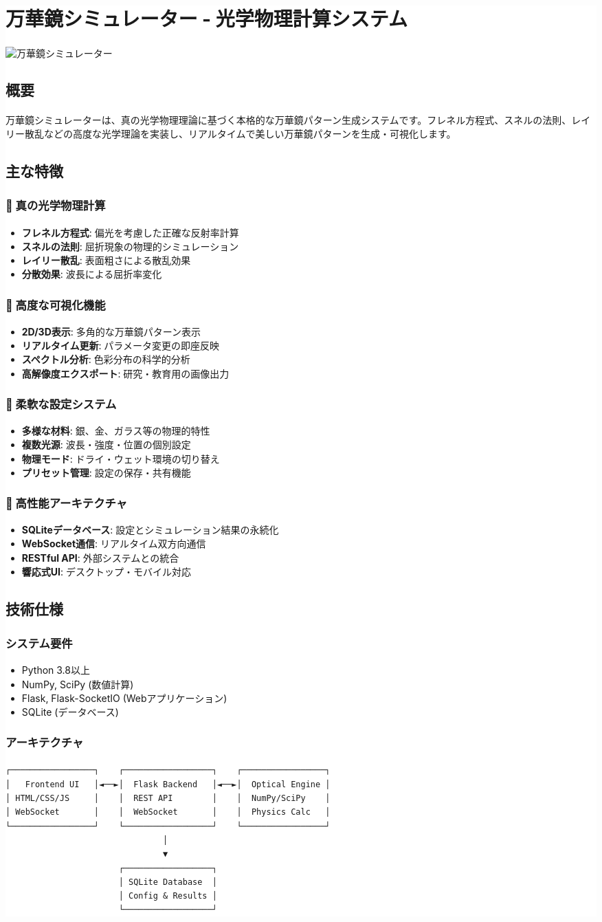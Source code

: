 # 万華鏡シミュレーター - 光学物理計算システム

![万華鏡シミュレーター](docs/images/kaleidoscope_banner.png)

## 概要

万華鏡シミュレーターは、真の光学物理理論に基づく本格的な万華鏡パターン生成システムです。フレネル方程式、スネルの法則、レイリー散乱などの高度な光学理論を実装し、リアルタイムで美しい万華鏡パターンを生成・可視化します。

## 主な特徴

### 🔬 真の光学物理計算
- **フレネル方程式**: 偏光を考慮した正確な反射率計算
- **スネルの法則**: 屈折現象の物理的シミュレーション
- **レイリー散乱**: 表面粗さによる散乱効果
- **分散効果**: 波長による屈折率変化

### 🌈 高度な可視化機能
- **2D/3D表示**: 多角的な万華鏡パターン表示
- **リアルタイム更新**: パラメータ変更の即座反映
- **スペクトル分析**: 色彩分布の科学的分析
- **高解像度エクスポート**: 研究・教育用の画像出力

### 🔧 柔軟な設定システム
- **多様な材料**: 銀、金、ガラス等の物理的特性
- **複数光源**: 波長・強度・位置の個別設定
- **物理モード**: ドライ・ウェット環境の切り替え
- **プリセット管理**: 設定の保存・共有機能

### 🚀 高性能アーキテクチャ
- **SQLiteデータベース**: 設定とシミュレーション結果の永続化
- **WebSocket通信**: リアルタイム双方向通信
- **RESTful API**: 外部システムとの統合
- **響応式UI**: デスクトップ・モバイル対応

## 技術仕様

### システム要件
- Python 3.8以上
- NumPy, SciPy (数値計算)
- Flask, Flask-SocketIO (Webアプリケーション)
- SQLite (データベース)

### アーキテクチャ
```
┌─────────────────┐    ┌──────────────────┐    ┌─────────────────┐
│   Frontend UI   │◄──►│  Flask Backend   │◄──►│  Optical Engine │
│ HTML/CSS/JS     │    │  REST API        │    │  NumPy/SciPy    │
│ WebSocket       │    │  WebSocket       │    │  Physics Calc   │
└─────────────────┘    └──────────────────┘    └─────────────────┘
                                │
                                ▼
                       ┌──────────────────┐
                       │ SQLite Database  │
                       │ Config & Results │
                       └──────────────────┘
```

